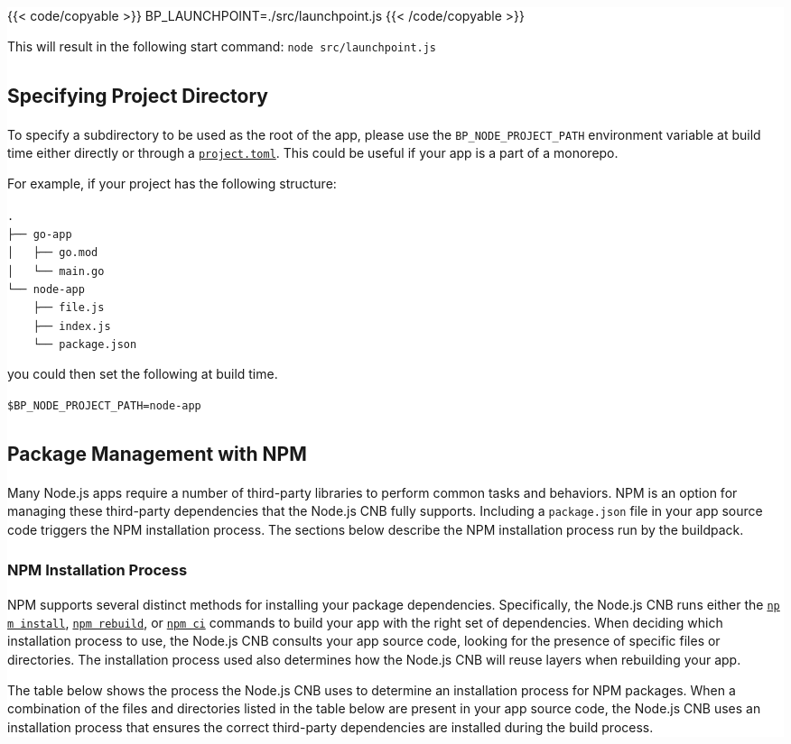 
{{< code/copyable >}}
BP_LAUNCHPOINT=./src/launchpoint.js
{{< /code/copyable >}}

This will result in the following start command: `node src/launchpoint.js`

## Specifying Project Directory

To specify a subdirectory to be used as the root of the app, please use the
`BP_NODE_PROJECT_PATH` environment variable at build time either directly or
through a [`project.toml`](https://buildpacks.io/docs/app-developer-guide/using-project-descriptor).
This could be useful if your app is a part of a monorepo.

For example, if your project has the following structure:
```
.
├── go-app
│   ├── go.mod
│   └── main.go
└── node-app
    ├── file.js
    ├── index.js
    └── package.json
```
you could then set the following at build time.
```
$BP_NODE_PROJECT_PATH=node-app
```

## Package Management with NPM
Many Node.js apps require a number of third-party libraries to perform common
tasks and behaviors. NPM is an option for managing these third-party
dependencies that the Node.js CNB fully supports. Including a `package.json`
file in your app source code triggers the NPM installation process. The sections
below describe the NPM installation process run by the buildpack.

### NPM Installation Process
NPM supports several distinct methods for installing your package dependencies.
Specifically, the Node.js CNB runs either the [`npm
install`](https://docs.npmjs.com/cli-commands/install), [`npm
rebuild`](https://docs.npmjs.com/cli-commands/rebuild.html), or [`npm
ci`](https://docs.npmjs.com/cli-commands/ci.html) commands to build your app
with the right set of dependencies. When deciding which installation process to
use, the Node.js CNB consults your app source code, looking for the presence of
specific files or directories. The installation process used also determines
how the Node.js CNB will reuse layers when rebuilding your app.

The table below shows the process the Node.js CNB uses to determine an
installation process for NPM packages. When a combination of the files and
directories listed in the table below are present in your app source code,
the Node.js CNB uses an installation process that ensures the
correct third-party dependencies are installed during the build process.

